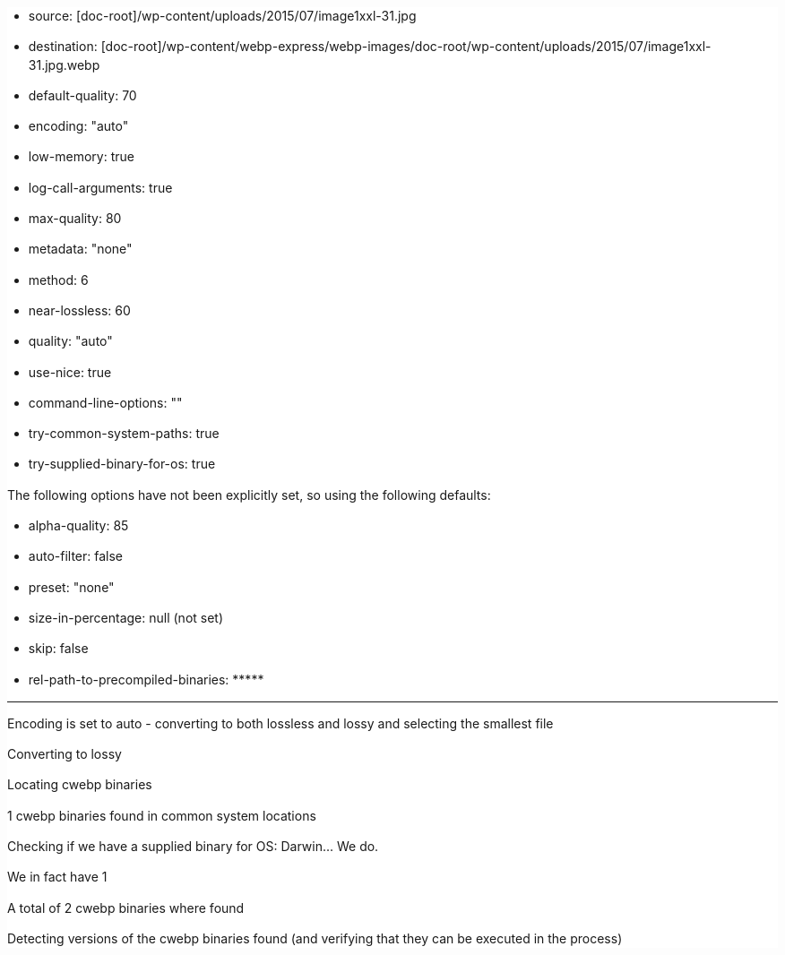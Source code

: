 - source: [doc-root]/wp-content/uploads/2015/07/image1xxl-31.jpg

- destination: [doc-root]/wp-content/webp-express/webp-images/doc-root/wp-content/uploads/2015/07/image1xxl-31.jpg.webp

- default-quality: 70

- encoding: "auto"

- low-memory: true

- log-call-arguments: true

- max-quality: 80

- metadata: "none"

- method: 6

- near-lossless: 60

- quality: "auto"

- use-nice: true

- command-line-options: ""

- try-common-system-paths: true

- try-supplied-binary-for-os: true


The following options have not been explicitly set, so using the following defaults:

- alpha-quality: 85

- auto-filter: false

- preset: "none"

- size-in-percentage: null (not set)

- skip: false

- rel-path-to-precompiled-binaries: *****

------------


Encoding is set to auto - converting to both lossless and lossy and selecting the smallest file


Converting to lossy

Locating cwebp binaries

1 cwebp binaries found in common system locations

Checking if we have a supplied binary for OS: Darwin... We do.

We in fact have 1

A total of 2 cwebp binaries where found

Detecting versions of the cwebp binaries found (and verifying that they can be executed in the process)
